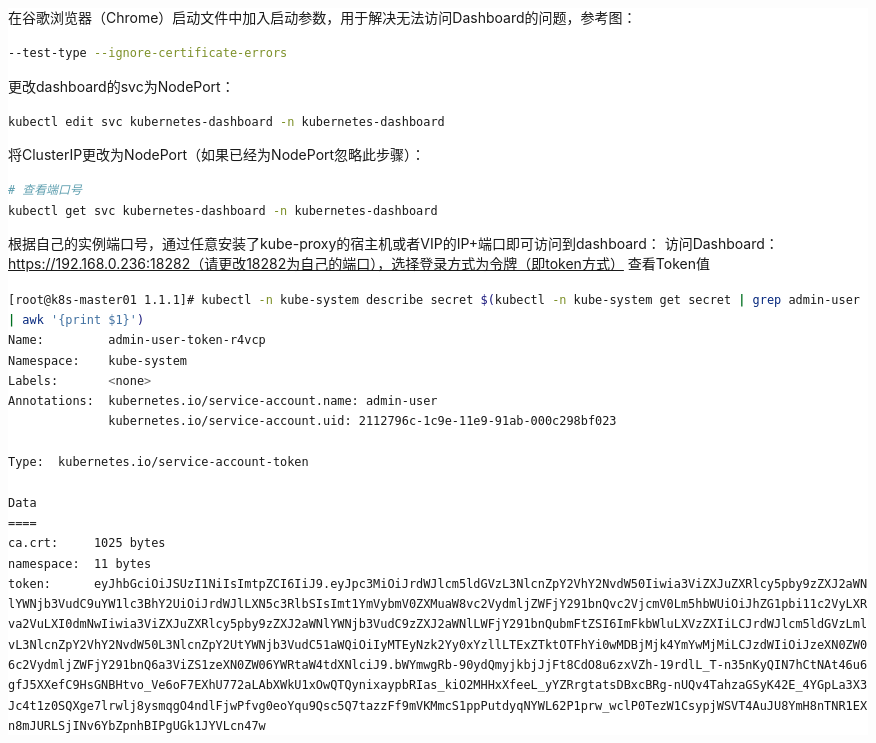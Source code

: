 在谷歌浏览器（Chrome）启动文件中加入启动参数，用于解决无法访问Dashboard的问题，参考图：

```bash
--test-type --ignore-certificate-errors
```

更改dashboard的svc为NodePort：

```bash
kubectl edit svc kubernetes-dashboard -n kubernetes-dashboard
```
将ClusterIP更改为NodePort（如果已经为NodePort忽略此步骤）：
```bash
# 查看端口号
kubectl get svc kubernetes-dashboard -n kubernetes-dashboard
```
根据自己的实例端口号，通过任意安装了kube-proxy的宿主机或者VIP的IP+端口即可访问到dashboard：
访问Dashboard：https://192.168.0.236:18282（请更改18282为自己的端口），选择登录方式为令牌（即token方式）
查看Token值
```bash
[root@k8s-master01 1.1.1]# kubectl -n kube-system describe secret $(kubectl -n kube-system get secret | grep admin-user | awk '{print $1}')
Name:         admin-user-token-r4vcp
Namespace:    kube-system
Labels:       <none>
Annotations:  kubernetes.io/service-account.name: admin-user
              kubernetes.io/service-account.uid: 2112796c-1c9e-11e9-91ab-000c298bf023

Type:  kubernetes.io/service-account-token

Data
====
ca.crt:     1025 bytes
namespace:  11 bytes
token:      eyJhbGciOiJSUzI1NiIsImtpZCI6IiJ9.eyJpc3MiOiJrdWJlcm5ldGVzL3NlcnZpY2VhY2NvdW50Iiwia3ViZXJuZXRlcy5pby9zZXJ2aWNlYWNjb3VudC9uYW1lc3BhY2UiOiJrdWJlLXN5c3RlbSIsImt1YmVybmV0ZXMuaW8vc2VydmljZWFjY291bnQvc2VjcmV0Lm5hbWUiOiJhZG1pbi11c2VyLXRva2VuLXI0dmNwIiwia3ViZXJuZXRlcy5pby9zZXJ2aWNlYWNjb3VudC9zZXJ2aWNlLWFjY291bnQubmFtZSI6ImFkbWluLXVzZXIiLCJrdWJlcm5ldGVzLmlvL3NlcnZpY2VhY2NvdW50L3NlcnZpY2UtYWNjb3VudC51aWQiOiIyMTEyNzk2Yy0xYzllLTExZTktOTFhYi0wMDBjMjk4YmYwMjMiLCJzdWIiOiJzeXN0ZW06c2VydmljZWFjY291bnQ6a3ViZS1zeXN0ZW06YWRtaW4tdXNlciJ9.bWYmwgRb-90ydQmyjkbjJjFt8CdO8u6zxVZh-19rdlL_T-n35nKyQIN7hCtNAt46u6gfJ5XXefC9HsGNBHtvo_Ve6oF7EXhU772aLAbXWkU1xOwQTQynixaypbRIas_kiO2MHHxXfeeL_yYZRrgtatsDBxcBRg-nUQv4TahzaGSyK42E_4YGpLa3X3Jc4t1z0SQXge7lrwlj8ysmqgO4ndlFjwPfvg0eoYqu9Qsc5Q7tazzFf9mVKMmcS1ppPutdyqNYWL62P1prw_wclP0TezW1CsypjWSVT4AuJU8YmH8nTNR1EXn8mJURLSjINv6YbZpnhBIPgUGk1JYVLcn47w
```

